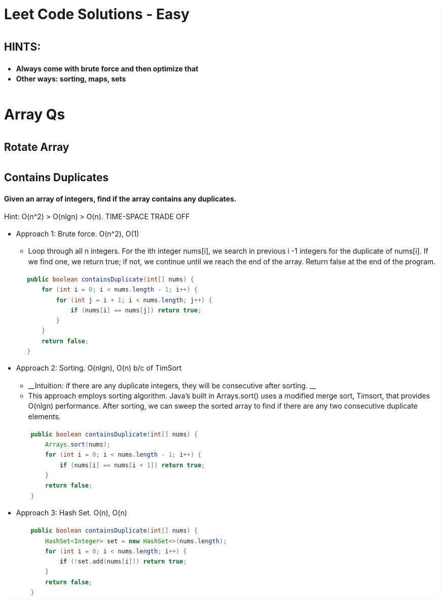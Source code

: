 # Leet Code Solutions - Easy
## HINTS:
- __Always come with brute force and then optimize that__
- __Other ways: sorting, maps, sets__
# Array Qs
## Rotate Array
## Contains Duplicates
__Given an array of integers, find if the array contains any duplicates.__

Hint: O(n^2) > O(nlgn) > O(n). TIME-SPACE TRADE OFF
- Approach 1: Brute force. O(n^2), O(1)
	- Loop through all n integers. For the ith integer nums[i], we search in previous i -1 integers for the duplicate of nums[i]. If we find one, we return true; if not, we continue until we reach the end of the array. Return false at the end of the program.
	 ```java
		public boolean containsDuplicate(int[] nums) {
			for (int i = 0; i < nums.length - 1; i++) {
				for (int j = i + 1; i < nums.length; j++) {
					if (nums[i] == nums[j]) return true;
				}
			}
			return false;
		}
	 ```

- Approach 2: Sorting. O(nlgn), O(n) b/c of TimSort
	- __Intuition: if there are any duplicate integers, they will be consecutive after sorting. __
	- This approach employs sorting algorithm. Java’s built in Arrays.sort() uses a modified merge sort, Timsort, that provides O(nlgn) performance. After sorting, we can sweep the sorted array to find if there are any two consecutive duplicate elements.
	```java
		public boolean containsDuplicate(int[] nums) {
			Arrays.sort(nums);
			for (int i = 0; i < nums.length - 1; i++) {
				if (nums[i] == nums[i + 1]) return true;
			}
			return false;
		}
	```

- Approach 3: Hash Set. O(n), O(n)
	```java
		public boolean containsDuplicate(int[] nums) {
			HashSet<Integer> set = new HashSet<>(nums.length);
			for (int i = 0; i < nums.length; i++) {
				if (!set.add(nums[i])) return true;
			}
			return false;
		}
	```
